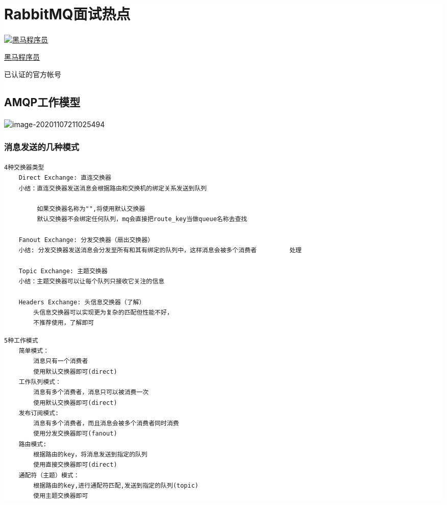 # RabbitMQ面试热点

[![黑马程序员](https://pic2.zhimg.com/v2-771faa18788d6b61f7c1b526d4b8a6f7_xs.jpg?source=172ae18b)](https://www.zhihu.com/org/hei-ma-cheng-xu-yuan)

[黑马程序员](https://www.zhihu.com/org/hei-ma-cheng-xu-yuan)[](https://zhuanlan.zhihu.com/p/265669117)

已认证的官方帐号

## AMQP工作模型

![image-20201107211025494](https://tva1.sinaimg.cn/large/0081Kckwgy1gkgx0en5l1j31hi0haaud.jpg)

### **消息发送的几种模式**

```text
4种交换器类型
    Direct Exchange: 直连交换器
    小结：直连交换器发送消息会根据路由和交换机的绑定关系发送到队列
         
         如果交换器名称为"",将使用默认交换器
         默认交换器不会绑定任何队列，mq会直接把route_key当做queue名称去查找

    Fanout Exchange: 分发交换器（扇出交换器）
    小结: 分发交换器发送消息会分发至所有和其有绑定的队列中，这样消息会被多个消费者         处理

    Topic Exchange: 主题交换器
    小结：主题交换器可以让每个队列只接收它关注的信息

    Headers Exchange: 头信息交换器（了解）
        头信息交换器可以实现更为复杂的匹配但性能不好，
        不推荐使用，了解即可
```



```text
5种工作模式
    简单模式：
        消息只有一个消费者
        使用默认交换器即可(direct)
    工作队列模式：
        消息有多个消费者，消息只可以被消费一次
        使用默认交换器即可(direct)
    发布订阅模式:
        消息有多个消费者，而且消息会被多个消费者同时消费
        使用分发交换器即可(fanout)
    路由模式:
        根据路由的key，将消息发送到指定的队列
        使用直接交换器即可(direct)
    通配符（主题）模式：
        根据路由的key,进行通配符匹配,发送到指定的队列(topic)
        使用主题交换器即可
```
